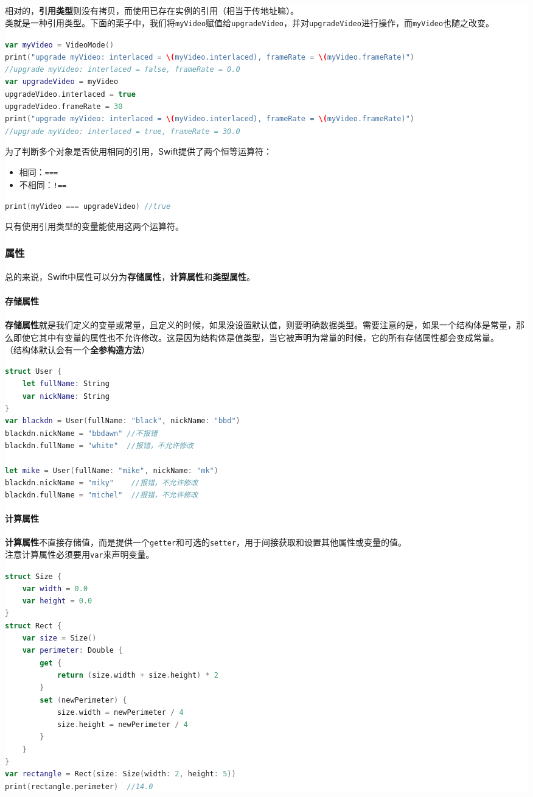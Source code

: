 相对的，**引用类型**则没有拷贝，而使用已存在实例的引用（相当于传地址嘛）。  
类就是一种引用类型。下面的栗子中，我们将`myVideo`赋值给`upgradeVideo`，并对`upgradeVideo`进行操作，而`myVideo`也随之改变。

```swift
var myVideo = VideoMode()
print("upgrade myVideo: interlaced = \(myVideo.interlaced), frameRate = \(myVideo.frameRate)")
//upgrade myVideo: interlaced = false, frameRate = 0.0
var upgradeVideo = myVideo
upgradeVideo.interlaced = true
upgradeVideo.frameRate = 30
print("upgrade myVideo: interlaced = \(myVideo.interlaced), frameRate = \(myVideo.frameRate)")
//upgrade myVideo: interlaced = true, frameRate = 30.0
```

为了判断多个对象是否使用相同的引用，Swift提供了两个恒等运算符：
- 相同：`===`
- 不相同：`!==`

```swift
print(myVideo === upgradeVideo) //true
```
只有使用引用类型的变量能使用这两个运算符。

### 属性
总的来说，Swift中属性可以分为**存储属性**，**计算属性**和**类型属性**。  

#### 存储属性
**存储属性**就是我们定义的变量或常量，且定义的时候，如果没设置默认值，则要明确数据类型。需要注意的是，如果一个结构体是常量，那么即使它其中有变量的属性也不允许修改。这是因为结构体是值类型，当它被声明为常量的时候，它的所有存储属性都会变成常量。  
（结构体默认会有一个**全参构造方法**）
```swift
struct User {
	let fullName: String
	var nickName: String
}
var blackdn = User(fullName: "black", nickName: "bbd")
blackdn.nickName = "bbdawn" //不报错
blackdn.fullName = "white"  //报错，不允许修改

let mike = User(fullName: "mike", nickName: "mk")
blackdn.nickName = "miky"    //报错，不允许修改
blackdn.fullName = "michel"  //报错，不允许修改
```

#### 计算属性
**计算属性**不直接存储值，而是提供一个`getter`和可选的`setter`，用于间接获取和设置其他属性或变量的值。  
注意计算属性必须要用`var`来声明变量。
```swift
struct Size {
	var width = 0.0
	var height = 0.0
}
struct Rect {
	var size = Size()
	var perimeter: Double {
		get {
			return (size.width + size.height) * 2
		}
		set (newPerimeter) {
			size.width = newPerimeter / 4
			size.height = newPerimeter / 4
		}
	}
}
var rectangle = Rect(size: Size(width: 2, height: 5))
print(rectangle.perimeter)  //14.0
```